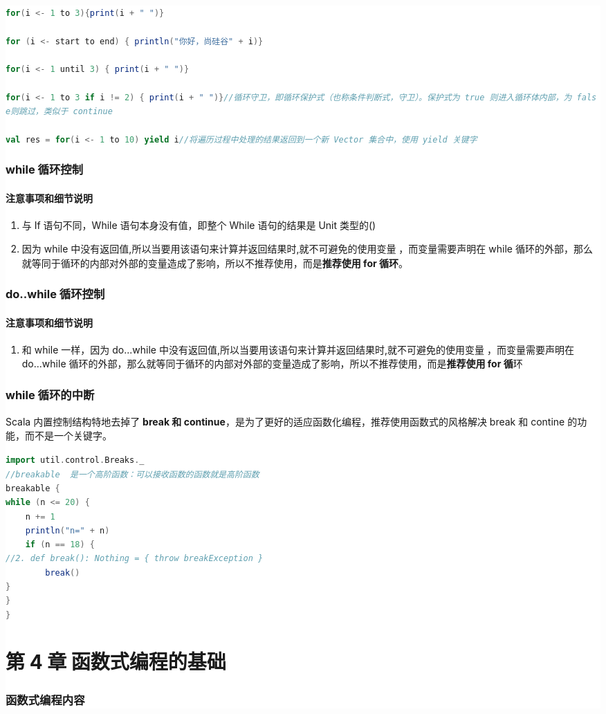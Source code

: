 ```scala
for(i <- 1 to 3){print(i + " ")}

for (i <- start to end) { println("你好，尚硅谷" + i)}

for(i <- 1 until 3) { print(i + " ")}

for(i <- 1 to 3 if i != 2) { print(i + " ")}//循环守卫，即循环保护式（也称条件判断式，守卫）。保护式为 true 则进入循环体内部，为 false则跳过，类似于 continue

val res = for(i <- 1 to 10) yield i//将遍历过程中处理的结果返回到一个新 Vector 集合中，使用 yield 关键字
```

### while 循环控制

#### 注意事项和细节说明

1. 与 If 语句不同，While 语句本身没有值，即整个 While 语句的结果是 Unit 类型的()

2. 因为 while 中没有返回值,所以当要用该语句来计算并返回结果时,就不可避免的使用变量 ，而变量需要声明在 while 循环的外部，那么就等同于循环的内部对外部的变量造成了影响，所以不推荐使用，而是**推荐使用 for 循环**。

### do..while 循环控制

#### 注意事项和细节说明

1. 和 while 一样，因为 do...while 中没有返回值,所以当要用该语句来计算并返回结果时,就不可避免的使用变量 ，而变量需要声明在 do\...while 循环的外部，那么就等同于循环的内部对外部的变量造成了影响，所以不推荐使用，而是**推荐使用 for 循**环

### while 循环的中断

Scala 内置控制结构特地去掉了 **break 和 continue**，是为了更好的适应函数化编程，推荐使用函数式的风格解决 break 和 contine 的功能，而不是一个关键字。

```scala
import util.control.Breaks._
//breakable  是一个高阶函数：可以接收函数的函数就是高阶函数
breakable {
while (n <= 20) { 
    n += 1
    println("n=" + n) 
    if (n == 18) {
//2. def break(): Nothing = { throw breakException } 
        break()
}
}
}
```

# 第 4 章 函数式编程的基础

### 函数式编程内容
